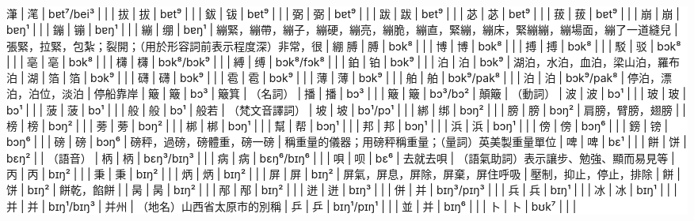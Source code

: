 潷 | 滗 | bɐt⁷/bei³ |  |  | 
拔 | 拔 | bɐt⁹ |  |  | 
鈸 | 钹 | bɐt⁹ |  |  | 
弼 | 弼 | bɐt⁹ |  |  | 
跋 | 跋 | bɐt⁹ |  |  | 
苾 | 苾 | bɐt⁹ |  |  | 
菝 | 菝 | bɐt⁹ |  |  | 
崩 | 崩 | bɐŋ¹ |  |  | 
鏰 | 镚 | bɐŋ¹ |  |  | 
繃 | 绷 | bɐŋ¹ | 繃緊，繃帶，繃子，繃硬，繃亮，繃脆，繃直，緊繃，繃床，緊繃繃，繃場面，繃了一道縫兒 | 張緊，拉緊，包紮；裂開；（用於形容詞前表示程度深）非常，很 | 綳
膊 | 膊 | bɔk⁸ |  |  | 
博 | 博 | bɔk⁸ |  |  | 
搏 | 搏 | bɔk⁸ |  |  | 
駁 | 驳 | bɔk⁸ |  |  | 
亳 | 亳 | bɔk⁸ |  |  | 
欂 | 欂 | bɔk⁸/bɔk⁹ |  |  | 
縛 | 缚 | bɔk⁸/fɔk⁸ |  |  | 
鉑 | 铂 | bɔk⁹ |  |  | 
泊 | 泊 | bɔk⁹ | 湖泊，水泊，血泊，梁山泊，羅布泊 | 湖 | 
箔 | 箔 | bɔk⁹ |  |  | 
礴 | 礴 | bɔk⁹ |  |  | 
雹 | 雹 | bɔk⁹ |  |  | 
薄 | 薄 | bɔk⁹ |  |  | 
舶 | 舶 | bɔk⁹/pak⁸ |  |  | 
泊 | 泊 | bɔk⁹/pak⁸ | 停泊，漂泊，泊位，淡泊 | 停船靠岸 | 
簸 | 簸 | bɔ³ | 簸箕 | （名詞） | 
播 | 播 | bɔ³ |  |  | 
簸 | 簸 | bɔ³/bɔ² | 顛簸 | （動詞） | 
波 | 波 | bɔ¹ |  |  | 
玻 | 玻 | bɔ¹ |  |  | 
菠 | 菠 | bɔ¹ |  |  | 
般 | 般 | bɔ¹ | 般若 | （梵文音譯詞） | 
坡 | 坡 | bɔ¹/pɔ¹ |  |  | 
綁 | 绑 | bɔŋ² |  |  | 
膀 | 膀 | bɔŋ² | 肩膀，臂膀，翅膀 |  | 
榜 | 榜 | bɔŋ² |  |  | 
蒡 | 蒡 | bɔŋ² |  |  | 
梆 | 梆 | bɔŋ¹ |  |  | 
幫 | 帮 | bɔŋ¹ |  |  | 
邦 | 邦 | bɔŋ¹ |  |  | 
浜 | 浜 | bɔŋ¹ |  |  | 
傍 | 傍 | bɔŋ⁶ |  |  | 
鎊 | 镑 | bɔŋ⁶ |  |  | 
磅 | 磅 | bɔŋ⁶ | 磅秤，過磅，磅體重，磅一磅 | 稱重量的儀器；用磅秤稱重量；（量詞）英美製重量單位 | 
啤 | 啤 | bɛ¹ |  |  | 
餅 | 饼 | bɛŋ² |  | （語音） | 
柄 | 柄 | bɛŋ³/bɪŋ³ |  |  | 
病 | 病 | bɛŋ⁶/bɪŋ⁶ |  |  | 
唄 | 呗 | bɛ⁶ | 去就去唄 | （語氣助詞）表示讓步、勉強、顯而易見等 | 
丙 | 丙 | bɪŋ² |  |  | 
秉 | 秉 | bɪŋ² |  |  | 
炳 | 炳 | bɪŋ² |  |  | 
屏 | 屏 | bɪŋ² | 屏氣，屏息，屏除，屏棄，屏住呼吸 | 壓制，抑止，停止，排除 | 
餅 | 饼 | bɪŋ² | 餅乾，餡餅 |  | 
昺 | 昺 | bɪŋ² |  |  | 
邴 | 邴 | bɪŋ² |  |  | 
迸 | 迸 | bɪŋ³ |  |  | 
併 | 并 | bɪŋ³/pɪŋ³ |  |  | 
兵 | 兵 | bɪŋ¹ |  |  | 
冰 | 冰 | bɪŋ¹ |  |  | 
并 | 并 | bɪŋ¹/bɪŋ³ | 并州 | （地名）山西省太原市的別稱 | 
乒 | 乒 | bɪŋ¹/pɪŋ¹ |  |  | 
並 | 并 | bɪŋ⁶ |  |  | 
卜 | 卜 | bʊk⁷ |  |  | 